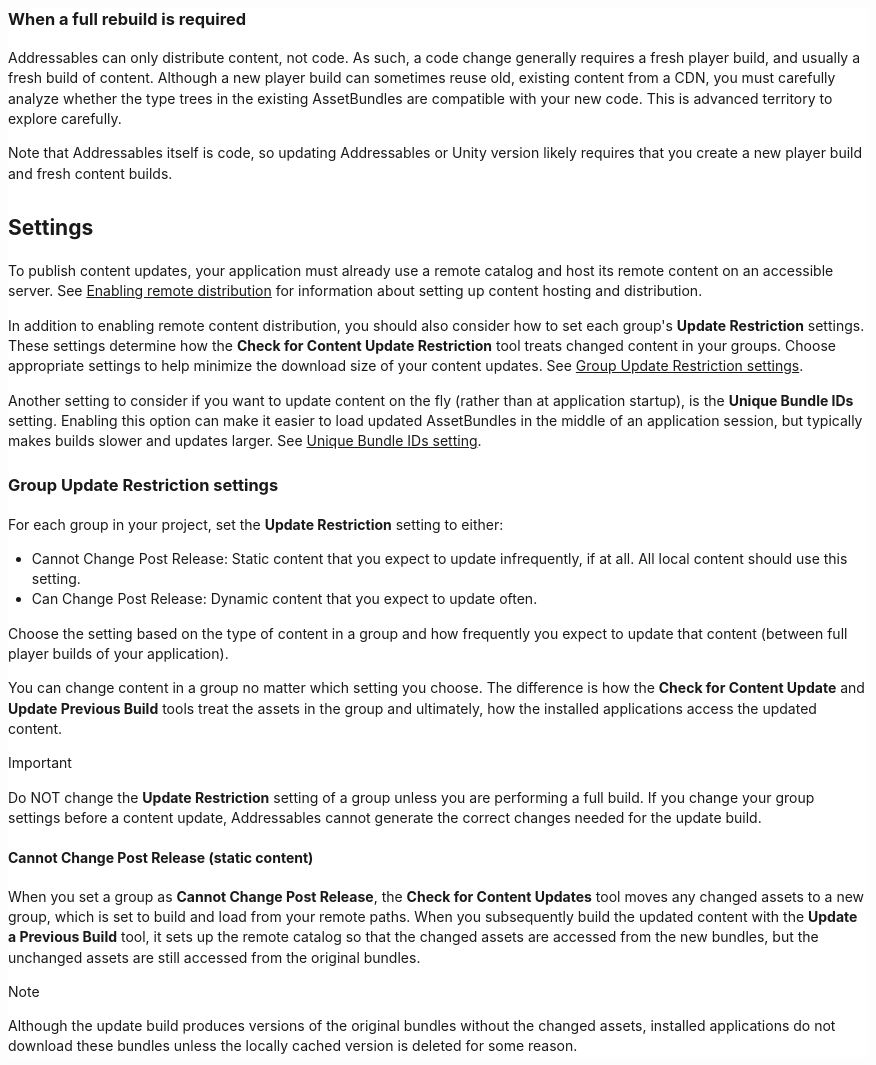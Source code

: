### When a full rebuild is required

Addressables can only distribute content, not code. As such, a code change generally requires a fresh player build, and usually a fresh build of content. Although a new player build can sometimes reuse old, existing content from a CDN, you must carefully analyze whether the type trees in the existing AssetBundles are compatible with your new code. This is advanced territory to explore carefully.

Note that Addressables itself is code, so updating Addressables or Unity version likely requires that you create a new player build and fresh content builds.

## Settings

To publish content updates, your application must already use a remote catalog and host its remote content on an accessible server. See [Enabling remote distribution] for information about setting up content hosting and distribution.

In addition to enabling remote content distribution, you should also consider how to set each group's __Update Restriction__ settings. These settings determine how the __Check for Content Update Restriction__ tool treats changed content in your groups. Choose appropriate settings to help minimize the download size of your content updates. See [Group Update Restriction settings].

Another setting to consider if you want to update content on the fly (rather than at application startup), is the __Unique Bundle IDs__ setting. Enabling this option can make it easier to load updated AssetBundles in the middle of an application session, but typically makes builds slower and updates larger. See [Unique Bundle IDs setting].

### Group Update Restriction settings

For each group in your project, set the __Update Restriction__ setting to either:

* Cannot Change Post Release: Static content that you expect to update infrequently, if at all. All local content should use this setting.
* Can Change Post Release: Dynamic content that you expect to update often.

Choose the setting based on the type of content in a group and how frequently you expect to update that content (between full player builds of your application).

You can change content in a group no matter which setting you choose. The difference is how the __Check for Content Update__ and __Update Previous Build__ tools treat the assets in the group and ultimately, how the installed applications access the updated content.

> [!IMPORTANT]
> Do NOT change the __Update Restriction__ setting of a group unless you are performing a full build. If you change your group settings before a content update, Addressables cannot generate the correct changes needed for the update build.

#### Cannot Change Post Release (static content)

When you set a group as __Cannot Change Post Release__, the __Check for Content Updates__ tool moves any changed assets to a new group, which is set to build and load from your remote paths. When you subsequently build the updated content with the __Update a Previous Build__ tool, it sets up the remote catalog so that  the changed assets are accessed from the new bundles, but the unchanged assets are still accessed from the original bundles. 

> [!NOTE]
> Although the update build produces versions of the original bundles without the changed assets, installed applications do not download these bundles unless the locally cached version is deleted for some reason.  


[AssetBundle caching]: xref:addressables-remote-content-distribution#assetbundle-caching
[Addressable Asset settings]: xref:addressables-asset-settings
[Building content updates]: #building-content-updates
[Check for Content Update Restrictions]: #check-for-content-update-restrictions-tool
[Checking for content updates at runtime]: #checking-for-content-updates-at-runtime
[Disable Catalog Update on Startup]: xref:addressables-asset-settings#catalog
[Enabling remote distribution]: xref:addressables-remote-content-distribution#enabling-remote-distribution
[Group settings]: #settings
[Group Update Restriction settings]: #group-update-restriction-settings
[Overview]: #overview
[public static AsyncOperationHandle\<List\<string\>\> CheckForCatalogUpdates(bool autoReleaseHandle = true)]: xref:UnityEngine.AddressableAssets.Addressables.CheckForCatalogUpdates*
[Unique Bundle IDs setting]: #unique-bundle-ids-setting
[Update a Previous Build]: #building-content-updates
[public static AsyncOperationHandle\<List\<IResourceLocator\>\> UpdateCatalogs(IEnumerable\<string\> catalogs = null, bool autoReleaseHandle = true)]: xref:UnityEngine.AddressableAssets.Addressables.UpdateCatalogs(System.Collections.Generic.IEnumerable{System.String},System.Boolean)
[public static AsyncOperationHandle\<List\<IResourceLocator\>\> UpdateCatalogs(bool autoCleanBundleCache, IEnumerable\<string\> catalogs = null, bool autoReleaseHandle = true)]: xref:UnityEngine.AddressableAssets.Addressables.UpdateCatalogs(System.Boolean,System.Collections.Generic.IEnumerable{System.String},System.Boolean)
